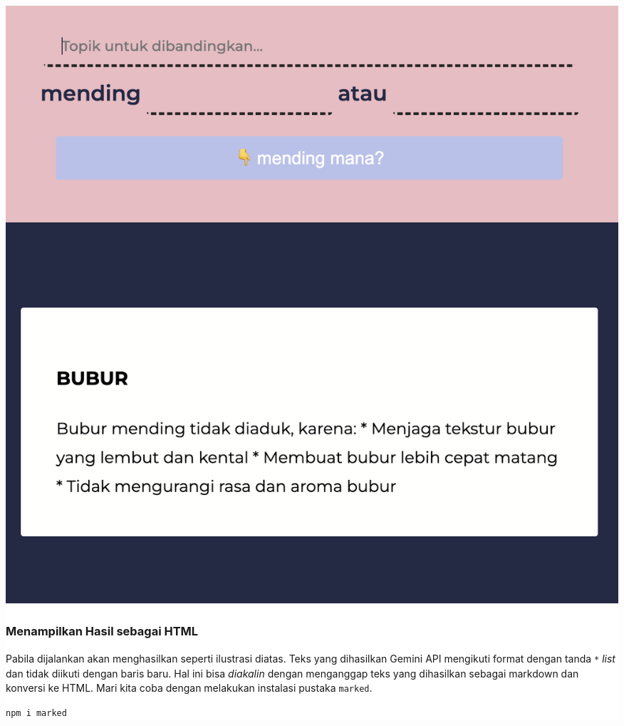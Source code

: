 ![hasil mentah](/assets/images/gemini-web-dev/render-raw.png)

### Menampilkan Hasil sebagai HTML

Pabila dijalankan akan menghasilkan seperti ilustrasi diatas. Teks yang dihasilkan Gemini API mengikuti format dengan tanda `*` *list* dan tidak diikuti dengan baris baru. Hal ini bisa *diakalin* dengan menganggap teks yang dihasilkan sebagai markdown dan konversi ke HTML. Mari kita coba dengan melakukan instalasi pustaka `marked`.

```bash
npm i marked
```
